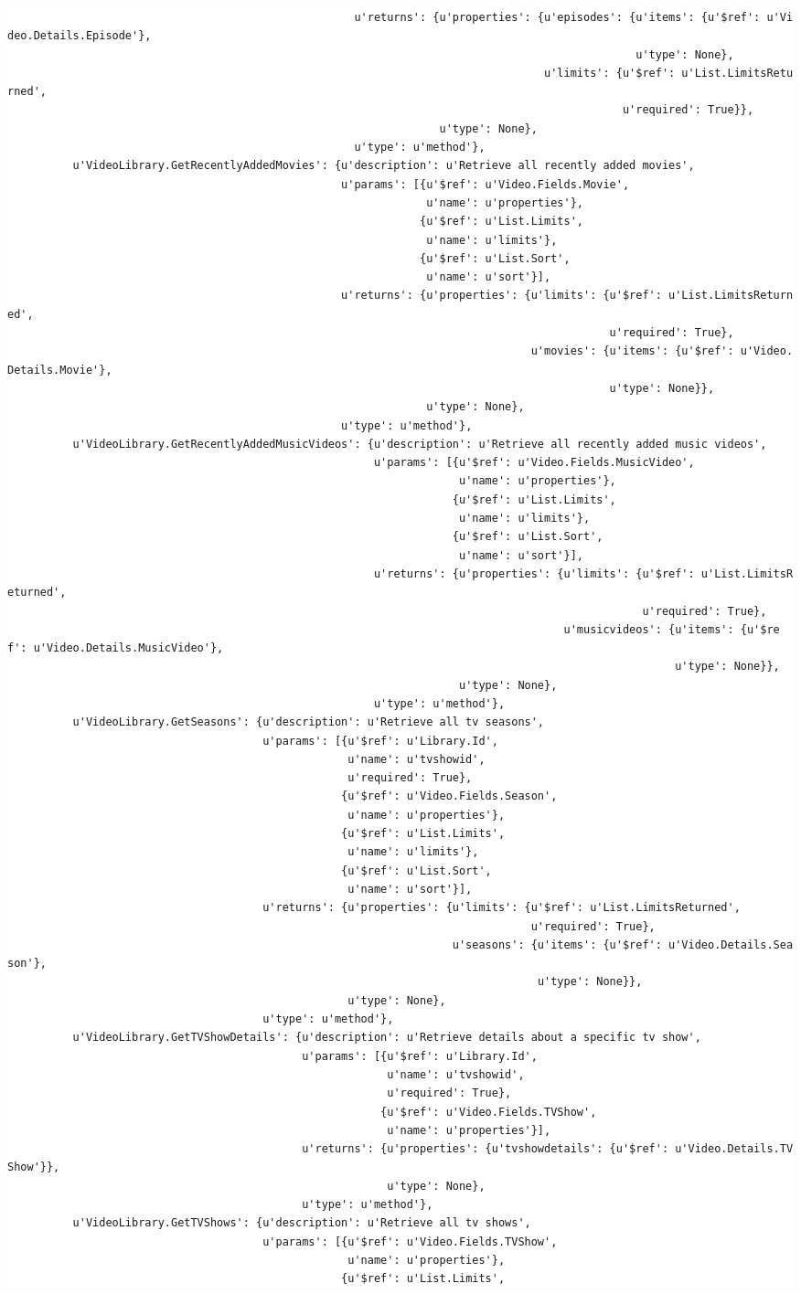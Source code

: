                                                          u'returns': {u'properties': {u'episodes': {u'items': {u'$ref': u'Video.Details.Episode'},
                                                                                                    u'type': None},
                                                                                      u'limits': {u'$ref': u'List.LimitsReturned',
                                                                                                  u'required': True}},
                                                                      u'type': None},
                                                         u'type': u'method'},
              u'VideoLibrary.GetRecentlyAddedMovies': {u'description': u'Retrieve all recently added movies',
                                                       u'params': [{u'$ref': u'Video.Fields.Movie',
                                                                    u'name': u'properties'},
                                                                   {u'$ref': u'List.Limits',
                                                                    u'name': u'limits'},
                                                                   {u'$ref': u'List.Sort',
                                                                    u'name': u'sort'}],
                                                       u'returns': {u'properties': {u'limits': {u'$ref': u'List.LimitsReturned',
                                                                                                u'required': True},
                                                                                    u'movies': {u'items': {u'$ref': u'Video.Details.Movie'},
                                                                                                u'type': None}},
                                                                    u'type': None},
                                                       u'type': u'method'},
              u'VideoLibrary.GetRecentlyAddedMusicVideos': {u'description': u'Retrieve all recently added music videos',
                                                            u'params': [{u'$ref': u'Video.Fields.MusicVideo',
                                                                         u'name': u'properties'},
                                                                        {u'$ref': u'List.Limits',
                                                                         u'name': u'limits'},
                                                                        {u'$ref': u'List.Sort',
                                                                         u'name': u'sort'}],
                                                            u'returns': {u'properties': {u'limits': {u'$ref': u'List.LimitsReturned',
                                                                                                     u'required': True},
                                                                                         u'musicvideos': {u'items': {u'$ref': u'Video.Details.MusicVideo'},
                                                                                                          u'type': None}},
                                                                         u'type': None},
                                                            u'type': u'method'},
              u'VideoLibrary.GetSeasons': {u'description': u'Retrieve all tv seasons',
                                           u'params': [{u'$ref': u'Library.Id',
                                                        u'name': u'tvshowid',
                                                        u'required': True},
                                                       {u'$ref': u'Video.Fields.Season',
                                                        u'name': u'properties'},
                                                       {u'$ref': u'List.Limits',
                                                        u'name': u'limits'},
                                                       {u'$ref': u'List.Sort',
                                                        u'name': u'sort'}],
                                           u'returns': {u'properties': {u'limits': {u'$ref': u'List.LimitsReturned',
                                                                                    u'required': True},
                                                                        u'seasons': {u'items': {u'$ref': u'Video.Details.Season'},
                                                                                     u'type': None}},
                                                        u'type': None},
                                           u'type': u'method'},
              u'VideoLibrary.GetTVShowDetails': {u'description': u'Retrieve details about a specific tv show',
                                                 u'params': [{u'$ref': u'Library.Id',
                                                              u'name': u'tvshowid',
                                                              u'required': True},
                                                             {u'$ref': u'Video.Fields.TVShow',
                                                              u'name': u'properties'}],
                                                 u'returns': {u'properties': {u'tvshowdetails': {u'$ref': u'Video.Details.TVShow'}},
                                                              u'type': None},
                                                 u'type': u'method'},
              u'VideoLibrary.GetTVShows': {u'description': u'Retrieve all tv shows',
                                           u'params': [{u'$ref': u'Video.Fields.TVShow',
                                                        u'name': u'properties'},
                                                       {u'$ref': u'List.Limits',